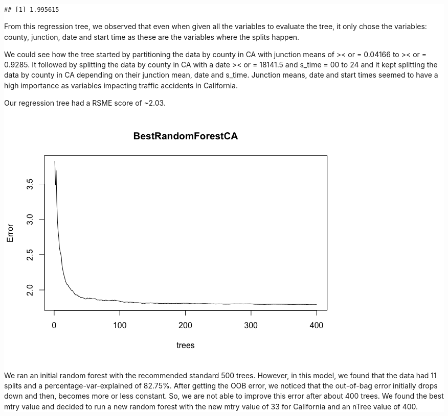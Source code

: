     ## [1] 1.995615

From this regression tree, we observed that even when given all the variables to evaluate the tree, it only chose the variables: county, junction, date and start time as these are the variables where the splits happen.

We could see how the tree started by partitioning the data by county in CA with junction means of \>\< or = 0.04166 to \>\< or = 0.9285. It followed by splitting the data by county in CA with a date \>\< or = 18141.5 and s_time = 00 to 24 and it kept splitting the data by county in CA depending on their junction mean, date and s_time. Junction means, date and start times seemed to have a high importance as variables impacting traffic accidents in California.

Our regression tree had a RSME score of \~2.03.

![](final_files/figure-markdown_github/unnamed-chunk-16-1.png)

We ran an initial random forest with the recommended standard 500 trees. However, in this model, we found that the data had 11 splits and a percentage-var-explained of 82.75%. After getting the OOB error, we noticed that the out-of-bag error initially drops down and then, becomes more or less constant. So, we are not able to improve this error after about 400 trees. We found the best mtry value and decided to run a new random forest with the new mtry value of 33 for California and an nTree value of 400.
